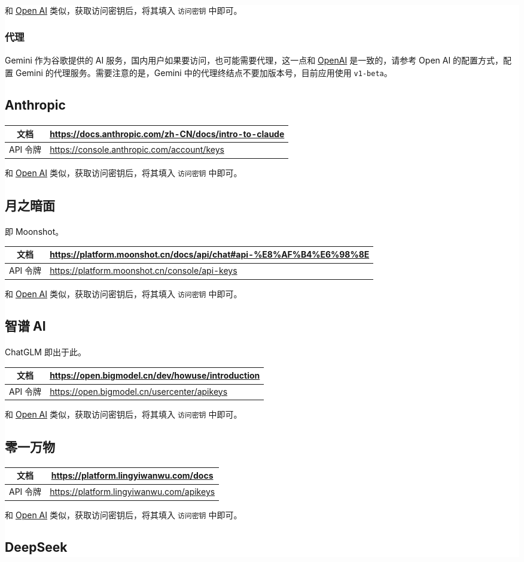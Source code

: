 和 [Open AI](#open-ai) 类似，获取访问密钥后，将其填入 `访问密钥` 中即可。

### 代理

Gemini 作为谷歌提供的 AI 服务，国内用户如果要访问，也可能需要代理，这一点和 [OpenAI](#open-ai) 是一致的，请参考 Open AI 的配置方式，配置 Gemini 的代理服务。需要注意的是，Gemini 中的代理终结点不要加版本号，目前应用使用 `v1-beta`。

## Anthropic

|文档|https://docs.anthropic.com/zh-CN/docs/intro-to-claude|
|-|-| 
|API 令牌|https://console.anthropic.com/account/keys|

和 [Open AI](#open-ai) 类似，获取访问密钥后，将其填入 `访问密钥` 中即可。

## 月之暗面

即 Moonshot。

|文档|https://platform.moonshot.cn/docs/api/chat#api-%E8%AF%B4%E6%98%8E|
|-|-| 
|API 令牌|https://platform.moonshot.cn/console/api-keys|

和 [Open AI](#open-ai) 类似，获取访问密钥后，将其填入 `访问密钥` 中即可。

## 智谱 AI

ChatGLM 即出于此。

|文档|https://open.bigmodel.cn/dev/howuse/introduction|
|-|-| 
|API 令牌|https://open.bigmodel.cn/usercenter/apikeys|

和 [Open AI](#open-ai) 类似，获取访问密钥后，将其填入 `访问密钥` 中即可。

## 零一万物

|文档|https://platform.lingyiwanwu.com/docs|
|-|-| 
|API 令牌|https://platform.lingyiwanwu.com/apikeys|

和 [Open AI](#open-ai) 类似，获取访问密钥后，将其填入 `访问密钥` 中即可。

## DeepSeek
